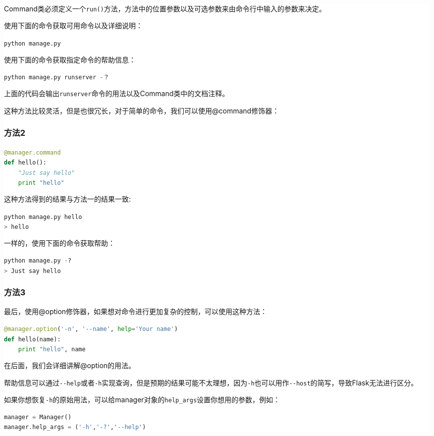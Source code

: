 Command类必须定义一个`run()`方法，方法中的位置参数以及可选参数来由命令行中输入的参数来决定。

使用下面的命令获取可用命令以及详细说明：

```Python
python manage.py
```

使用下面的命令获取指定命令的帮助信息：

```Python
python manage.py runserver -？
```

上面的代码会输出`runserver`命令的用法以及Command类中的文档注释。

这种方法比较灵活，但是也很冗长，对于简单的命令，我们可以使用@command修饰器：

### 方法2

```Python
@manager.command
def hello():
    "Just say hello"
    print "hello"
```

这种方法得到的结果与方法一的结果一致:

```Python
python manage.py hello
> hello
```

一样的，使用下面的命令获取帮助：

```Python
python manage.py -?
> Just say hello
```

### 方法3

最后，使用@option修饰器，如果想对命令进行更加复杂的控制，可以使用这种方法：

```Python
@manager.option('-n', '--name', help='Your name')
def hello(name):
    print "hello", name
```

在后面，我们会详细讲解@option的用法。

帮助信息可以通过`--help`或者`-h`实现查询，但是预期的结果可能不太理想，因为`-h`也可以用作`--host`的简写，导致Flask无法进行区分。

如果你想恢复`-h`的原始用法，可以给manager对象的`help_args`设置你想用的参数，例如：

```Python
manager = Manager()
manager.help_args = ('-h','-?','--help')
```
